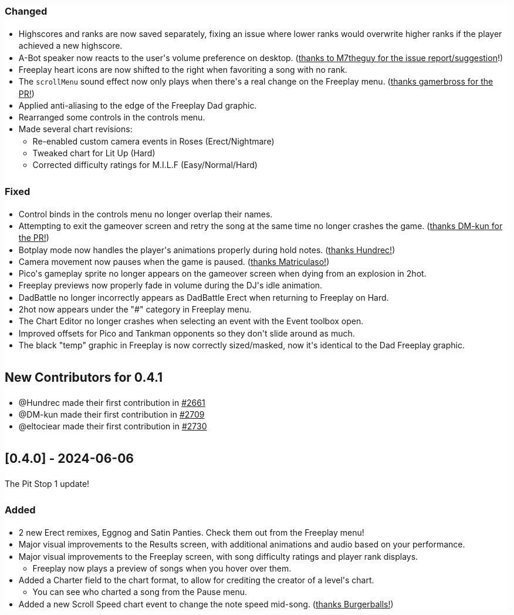 ### Changed

- Highscores and ranks are now saved separately, fixing an issue where lower ranks would overwrite higher ranks if the player achieved a new highscore.
- A-Bot speaker now reacts to the user's volume preference on desktop. ([thanks to M7theguy for the issue report/suggestion](https://github.com/FunkinCrew/Funkin/issues/2744)!)
- Freeplay heart icons are now shifted to the right when favoriting a song with no rank.
- The `scrollMenu` sound effect now only plays when there's a real change on the Freeplay menu. ([thanks gamerbross for the PR!](https://github.com/FunkinCrew/Funkin/pull/2741))
- Applied anti-aliasing to the edge of the Freeplay Dad graphic.
- Rearranged some controls in the controls menu.
- Made several chart revisions:
  - Re-enabled custom camera events in Roses (Erect/Nightmare)
  - Tweaked chart for Lit Up (Hard)
  - Corrected difficulty ratings for M.I.L.F (Easy/Normal/Hard)

### Fixed

- Control binds in the controls menu no longer overlap their names.
- Attempting to exit the gameover screen and retry the song at the same time no longer crashes the game. ([thanks DM-kun for the PR!](https://github.com/FunkinCrew/Funkin/pull/2709))
- Botplay mode now handles the player's animations properly during hold notes. ([thanks Hundrec!](https://github.com/FunkinCrew/Funkin/pull/2683))
- Camera movement now pauses when the game is paused. ([thanks Matriculaso!](https://github.com/FunkinCrew/Funkin/pull/2684))
- Pico's gameplay sprite no longer appears on the gameover screen when dying from an explosion in 2hot.
- Freeplay previews now properly fade in volume during the DJ's idle animation.
- DadBattle no longer incorrectly appears as DadBattle Erect when returning to Freeplay on Hard.
- 2hot now appears under the "#" category in Freeplay menu.
- The Chart Editor no longer crashes when selecting an event with the Event toolbox open.
- Improved offsets for Pico and Tankman opponents so they don't slide around as much.
- The black "temp" graphic in Freeplay is now correctly sized/masked, now it's identical to the Dad Freeplay graphic.

## New Contributors for 0.4.1

* @Hundrec made their first contribution in [#2661](https://github.com/FunkinCrew/Funkin/pull/2661)
* @DM-kun made their first contribution in [#2709](https://github.com/FunkinCrew/Funkin/pull/2709)
* @eltociear made their first contribution in [#2730](https://github.com/FunkinCrew/Funkin/pull/2730)



## [0.4.0] - 2024-06-06
The Pit Stop 1 update!

### Added

- 2 new Erect remixes, Eggnog and Satin Panties. Check them out from the Freeplay menu!
- Major visual improvements to the Results screen, with additional animations and audio based on your performance.
- Major visual improvements to the Freeplay screen, with song difficulty ratings and player rank displays.
  - Freeplay now plays a preview of songs when you hover over them.
- Added a Charter field to the chart format, to allow for crediting the creator of a level's chart.
  - You can see who charted a song from the Pause menu.
- Added a new Scroll Speed chart event to change the note speed mid-song. ([thanks Burgerballs!](https://github.com/FunkinCrew/Funkin/pull/2409))
